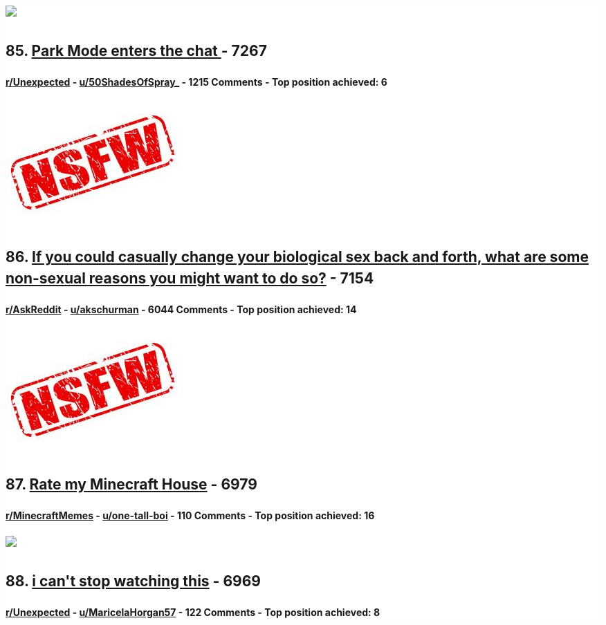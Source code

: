 <a href="https://i.redd.it/w9besym3np6d1.jpeg"><img src="https://b.thumbs.redditmedia.com/iDwSjXaAfe0mmh-N0DNO0kmyJUuiR1AJP3zvZd4Ux5k.jpg"></img></a>

## 85. [Park Mode enters the chat ](http://reddit.com/r/Unexpected/comments/1dg954t/park_mode_enters_the_chat/) - 7267
#### [r/Unexpected](http://reddit.com/r/Unexpected) - [u/50ShadesOfSpray_](http://reddit.com/u/50ShadesOfSpray_) - 1215 Comments - Top position achieved: 6

<a href="https://v.redd.it/5xsyvsmkqn6d1"><img src="https://github.com/mgerb/top-of-reddit/raw/master/nsfw.jpg"></img></a>

## 86. [If you could casually change your biological sex back and forth, what are some non-sexual reasons you might want to do so?](http://reddit.com/r/AskReddit/comments/1dgjxe2/if_you_could_casually_change_your_biological_sex/) - 7154
#### [r/AskReddit](http://reddit.com/r/AskReddit) - [u/akschurman](http://reddit.com/u/akschurman) - 6044 Comments - Top position achieved: 14

<a href="https://www.reddit.com/r/AskReddit/comments/1dgjxe2/if_you_could_casually_change_your_biological_sex/"><img src="https://github.com/mgerb/top-of-reddit/raw/master/nsfw.jpg"></img></a>

## 87. [Rate my Minecraft House](http://reddit.com/r/MinecraftMemes/comments/1dgarf6/rate_my_minecraft_house/) - 6979
#### [r/MinecraftMemes](http://reddit.com/r/MinecraftMemes) - [u/one-tall-boi](http://reddit.com/u/one-tall-boi) - 110 Comments - Top position achieved: 16

<a href="https://i.redd.it/bd75ouwe8o6d1.jpeg"><img src="https://b.thumbs.redditmedia.com/fQ-Mw0t-bTGRMWIUyY_Wdo400JinQJ4JpnWlKtrrCsk.jpg"></img></a>

## 88. [i can't stop watching this](http://reddit.com/r/Unexpected/comments/1dgfsoj/i_cant_stop_watching_this/) - 6969
#### [r/Unexpected](http://reddit.com/r/Unexpected) - [u/MaricelaHorgan57](http://reddit.com/u/MaricelaHorgan57) - 122 Comments - Top position achieved: 8
